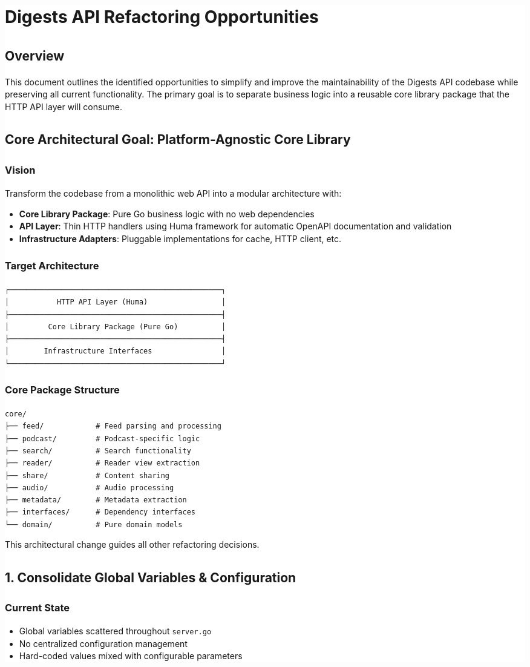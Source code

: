 # Digests API Refactoring Opportunities

## Overview
This document outlines the identified opportunities to simplify and improve the maintainability of the Digests API codebase while preserving all current functionality. The primary goal is to separate business logic into a reusable core library package that the HTTP API layer will consume.

## Core Architectural Goal: Platform-Agnostic Core Library

### Vision
Transform the codebase from a monolithic web API into a modular architecture with:
- **Core Library Package**: Pure Go business logic with no web dependencies
- **API Layer**: Thin HTTP handlers using Huma framework for automatic OpenAPI documentation and validation
- **Infrastructure Adapters**: Pluggable implementations for cache, HTTP client, etc.

### Target Architecture
```
┌─────────────────────────────────────────────────┐
│           HTTP API Layer (Huma)                 │
├─────────────────────────────────────────────────┤
│         Core Library Package (Pure Go)          │
├─────────────────────────────────────────────────┤
│        Infrastructure Interfaces                │
└─────────────────────────────────────────────────┘
```

### Core Package Structure
```
core/
├── feed/            # Feed parsing and processing
├── podcast/         # Podcast-specific logic
├── search/          # Search functionality
├── reader/          # Reader view extraction
├── share/           # Content sharing
├── audio/           # Audio processing
├── metadata/        # Metadata extraction
├── interfaces/      # Dependency interfaces
└── domain/          # Pure domain models
```

This architectural change guides all other refactoring decisions.

## 1. Consolidate Global Variables & Configuration

### Current State
- Global variables scattered throughout `server.go`
- No centralized configuration management
- Hard-coded values mixed with configurable parameters
